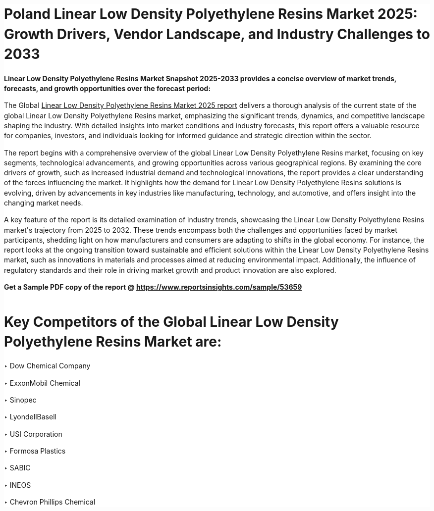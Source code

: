 # Poland Linear Low Density Polyethylene Resins Market 2025: Growth Drivers, Vendor Landscape, and Industry Challenges to 2033

<strong>Linear Low Density Polyethylene Resins Market Snapshot 2025-2033 provides a concise overview of market trends, forecasts, and growth opportunities over the forecast period:</strong>

 The Global <a href=https://www.reportsinsights.com/sample/53659>Linear Low Density Polyethylene Resins Market 2025 report</a> delivers a thorough analysis of the current state of the global Linear Low Density Polyethylene Resins market, emphasizing the significant trends, dynamics, and competitive landscape shaping the industry. With detailed insights into market conditions and industry forecasts, this report offers a valuable resource for companies, investors, and individuals looking for informed guidance and strategic direction within the sector.

The report begins with a comprehensive overview of the global Linear Low Density Polyethylene Resins market, focusing on key segments, technological advancements, and growing opportunities across various geographical regions. By examining the core drivers of growth, such as increased industrial demand and technological innovations, the report provides a clear understanding of the forces influencing the market. It highlights how the demand for Linear Low Density Polyethylene Resins solutions is evolving, driven by advancements in key industries like manufacturing, technology, and automotive, and offers insight into the changing market needs.

A key feature of the report is its detailed examination of industry trends, showcasing the Linear Low Density Polyethylene Resins market's trajectory from 2025 to 2032. These trends encompass both the challenges and opportunities faced by market participants, shedding light on how manufacturers and consumers are adapting to shifts in the global economy. For instance, the report looks at the ongoing transition toward sustainable and efficient solutions within the Linear Low Density Polyethylene Resins market, such as innovations in materials and processes aimed at reducing environmental impact. Additionally, the influence of regulatory standards and their role in driving market growth and product innovation are also explored.

<strong>Get a Sample PDF copy of the report @ <a href=https://www.reportsinsights.com/sample/53659>https://www.reportsinsights.com/sample/53659</a></strong>

# <strong>Key Competitors of the Global Linear Low Density Polyethylene Resins Market are:</strong>

‣ Dow Chemical Company

‣ ExxonMobil Chemical

‣ Sinopec

‣ LyondellBasell

‣ USI Corporation

‣ Formosa Plastics

‣ SABIC

‣ INEOS

‣ Chevron Phillips Chemical
